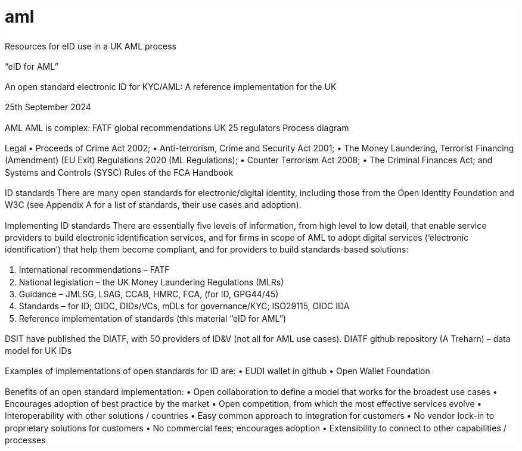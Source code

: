 # aml
Resources for eID use in a UK AML process


“eID for AML”

An open standard electronic ID for KYC/AML:
A reference implementation for the UK

25th September 2024

AML
AML is complex:
FATF global recommendations
UK 25 regulators
Process diagram
 

Legal
•	Proceeds of Crime Act 2002; 
•	Anti-terrorism, Crime and Security Act 2001; 
•	The Money Laundering, Terrorist Financing (Amendment) (EU Exit) Regulations 2020 (ML Regulations); 
•	Counter Terrorism Act 2008; 
•	The Criminal Finances Act; and Systems and Controls (SYSC) Rules of the FCA Handbook

ID standards
There are many open standards for electronic/digital identity, including those from the Open Identity Foundation and W3C (see Appendix A for a list of standards, their use cases and adoption).

Implementing ID standards
There are essentially five levels of information, from high level to low detail, that enable service providers to build electronic identification services, and for firms in scope of AML to adopt digital services (‘electronic identification’) that help them become compliant, and for providers to build standards-based solutions:

1)	International recommendations – FATF
2)	National legislation – the UK Money Laundering Regulations (MLRs)
3)	Guidance – JMLSG, LSAG, CCAB, HMRC, FCA, (for ID, GPG44/45)
4)	Standards – 	for ID; OIDC, DIDs/VCs, mDLs
for governance/KYC; ISO29115, OIDC IDA
5)	Reference implementation of standards (this material “eID for AML”)

DSIT have published the DIATF, with 50 providers of ID&V (not all for AML use cases).
DIATF github repository (A Treharn) – data model for UK IDs

Examples of implementations of open standards for ID are:
•	EUDI wallet in github
•	Open Wallet Foundation

Benefits of an open standard implementation:
•	Open collaboration to define a model that works for the broadest use cases
•	Encourages adoption of best practice by the market
•	Open competition, from which the most effective services evolve
•	Interoperability with other solutions / countries
•	Easy common approach to integration for customers
•	No vendor lock-in to proprietary solutions for customers
•	No commercial fees; encourages adoption
•	Extensibility to connect to other capabilities / processes
